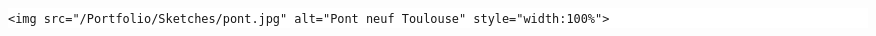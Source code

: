 	<img src="/Portfolio/Sketches/pont.jpg" alt="Pont neuf Toulouse" style="width:100%">
</div>
<div class="mySlides">